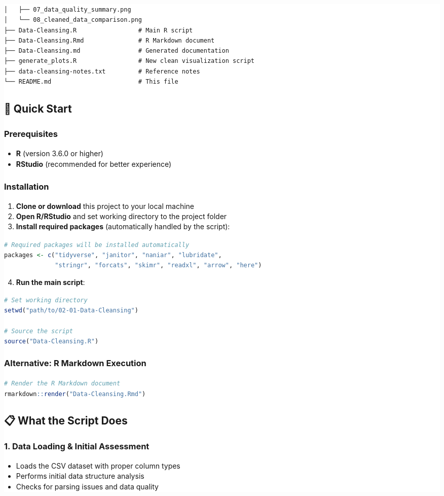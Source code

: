```
│   ├── 07_data_quality_summary.png
│   └── 08_cleaned_data_comparison.png
├── Data-Cleansing.R                 # Main R script
├── Data-Cleansing.Rmd               # R Markdown document
├── Data-Cleansing.md                # Generated documentation
├── generate_plots.R                 # New clean visualization script
├── data-cleansing-notes.txt         # Reference notes
└── README.md                        # This file
```

## 🚀 Quick Start

### Prerequisites

- **R** (version 3.6.0 or higher)
- **RStudio** (recommended for better experience)

### Installation

1. **Clone or download** this project to your local machine
2. **Open R/RStudio** and set working directory to the project folder
3. **Install required packages** (automatically handled by the script):

```r
# Required packages will be installed automatically
packages <- c("tidyverse", "janitor", "naniar", "lubridate", 
              "stringr", "forcats", "skimr", "readxl", "arrow", "here")
```

4. **Run the main script**:

```r
# Set working directory
setwd("path/to/02-01-Data-Cleansing")

# Source the script
source("Data-Cleansing.R")
```

### Alternative: R Markdown Execution

```r
# Render the R Markdown document
rmarkdown::render("Data-Cleansing.Rmd")
```

## 📋 What the Script Does

### 1. Data Loading & Initial Assessment
- Loads the CSV dataset with proper column types
- Performs initial data structure analysis
- Checks for parsing issues and data quality
